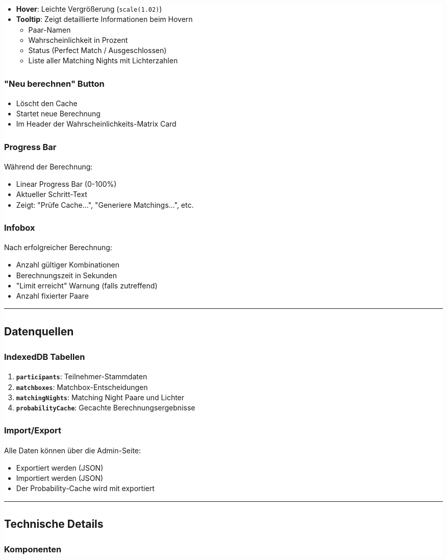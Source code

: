 - **Hover**: Leichte Vergrößerung (`scale(1.02)`)
- **Tooltip**: Zeigt detaillierte Informationen beim Hovern
  - Paar-Namen
  - Wahrscheinlichkeit in Prozent
  - Status (Perfect Match / Ausgeschlossen)
  - Liste aller Matching Nights mit Lichterzahlen

### "Neu berechnen" Button

- Löscht den Cache
- Startet neue Berechnung
- Im Header der Wahrscheinlichkeits-Matrix Card

### Progress Bar

Während der Berechnung:
- Linear Progress Bar (0-100%)
- Aktueller Schritt-Text
- Zeigt: "Prüfe Cache...", "Generiere Matchings...", etc.

### Infobox

Nach erfolgreicher Berechnung:
- Anzahl gültiger Kombinationen
- Berechnungszeit in Sekunden
- "Limit erreicht" Warnung (falls zutreffend)
- Anzahl fixierter Paare

---

## Datenquellen

### IndexedDB Tabellen

1. **`participants`**: Teilnehmer-Stammdaten
2. **`matchboxes`**: Matchbox-Entscheidungen
3. **`matchingNights`**: Matching Night Paare und Lichter
4. **`probabilityCache`**: Gecachte Berechnungsergebnisse

### Import/Export

Alle Daten können über die Admin-Seite:
- Exportiert werden (JSON)
- Importiert werden (JSON)
- Der Probability-Cache wird mit exportiert

---

## Technische Details

### Komponenten
